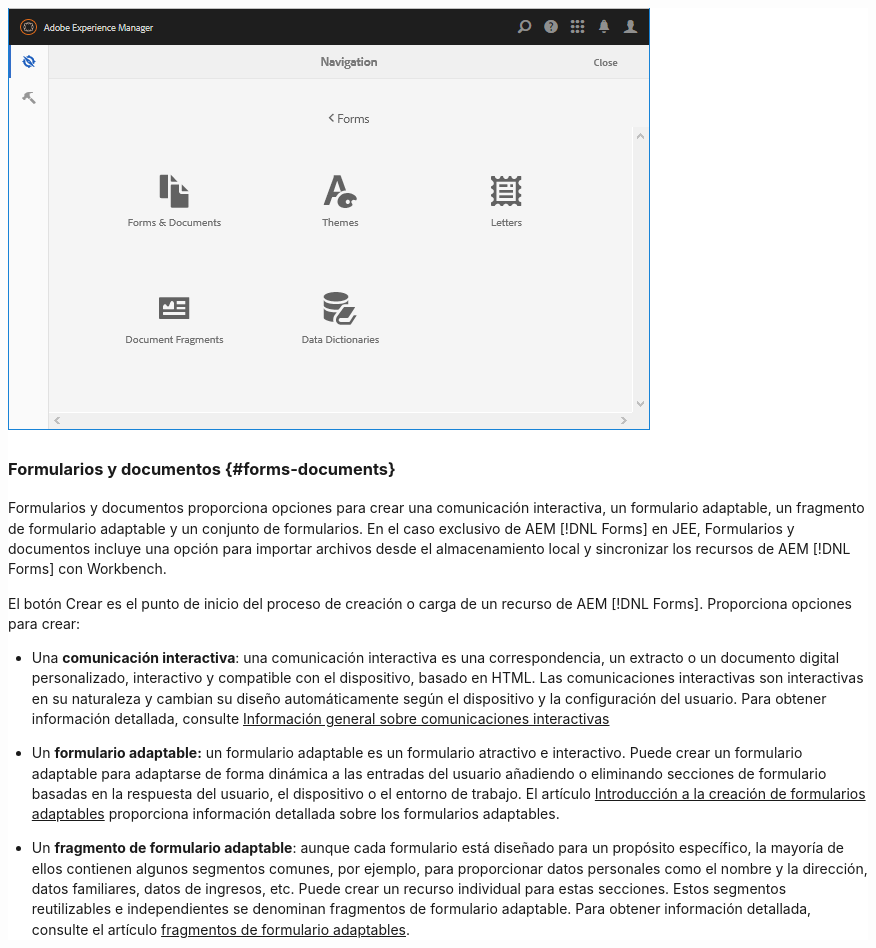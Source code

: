  ![Consola de AEM Forms](assets/aem_forms_console_new.png)

### Formularios y documentos  {#forms-documents}

Formularios y documentos proporciona opciones para crear una comunicación interactiva, un formulario adaptable, un fragmento de formulario adaptable y un conjunto de formularios. En el caso exclusivo de AEM [!DNL Forms] en JEE, Formularios y documentos incluye una opción para importar archivos desde el almacenamiento local y sincronizar los recursos de AEM [!DNL Forms] con Workbench.

El botón Crear es el punto de inicio del proceso de creación o carga de un recurso de AEM [!DNL Forms]. Proporciona opciones para crear:

* Una **comunicación interactiva**: una comunicación interactiva es una correspondencia, un extracto o un documento digital personalizado, interactivo y compatible con el dispositivo, basado en HTML. Las comunicaciones interactivas son interactivas en su naturaleza y cambian su diseño automáticamente según el dispositivo y la configuración del usuario. Para obtener información detallada, consulte [Información general sobre comunicaciones interactivas](/help/forms/using/interactive-communications-overview.md)

* Un **formulario adaptable:** un formulario adaptable es un formulario atractivo e interactivo. Puede crear un formulario adaptable para adaptarse de forma dinámica a las entradas del usuario añadiendo o eliminando secciones de formulario basadas en la respuesta del usuario, el dispositivo o el entorno de trabajo. El artículo [Introducción a la creación de formularios adaptables](../../forms/using/introduction-forms-authoring.md) proporciona información detallada sobre los formularios adaptables.

* Un **fragmento de formulario adaptable**: aunque cada formulario está diseñado para un propósito específico, la mayoría de ellos contienen algunos segmentos comunes, por ejemplo, para proporcionar datos personales como el nombre y la dirección, datos familiares, datos de ingresos, etc. Puede crear un recurso individual para estas secciones. Estos segmentos reutilizables e independientes se denominan fragmentos de formulario adaptable. Para obtener información detallada, consulte el artículo [fragmentos de formulario adaptables](../../forms/using/adaptive-form-fragments.md).
